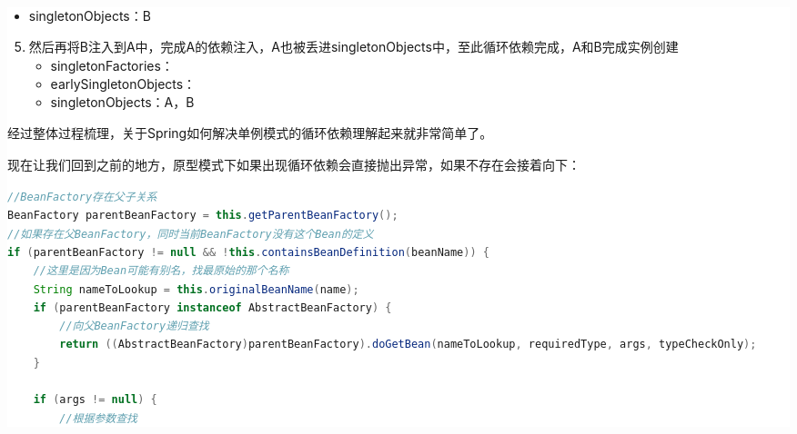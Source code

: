    * singletonObjects：B
5. 然后再将B注入到A中，完成A的依赖注入，A也被丢进singletonObjects中，至此循环依赖完成，A和B完成实例创建
   * singletonFactories：
   * earlySingletonObjects：
   * singletonObjects：A，B

经过整体过程梳理，关于Spring如何解决单例模式的循环依赖理解起来就非常简单了。

现在让我们回到之前的地方，原型模式下如果出现循环依赖会直接抛出异常，如果不存在会接着向下：

```java
//BeanFactory存在父子关系
BeanFactory parentBeanFactory = this.getParentBeanFactory();
//如果存在父BeanFactory，同时当前BeanFactory没有这个Bean的定义
if (parentBeanFactory != null && !this.containsBeanDefinition(beanName)) {
  	//这里是因为Bean可能有别名，找最原始的那个名称
    String nameToLookup = this.originalBeanName(name);
    if (parentBeanFactory instanceof AbstractBeanFactory) {
      	//向父BeanFactory递归查找
        return ((AbstractBeanFactory)parentBeanFactory).doGetBean(nameToLookup, requiredType, args, typeCheckOnly);
    }

    if (args != null) {
      	//根据参数查找
